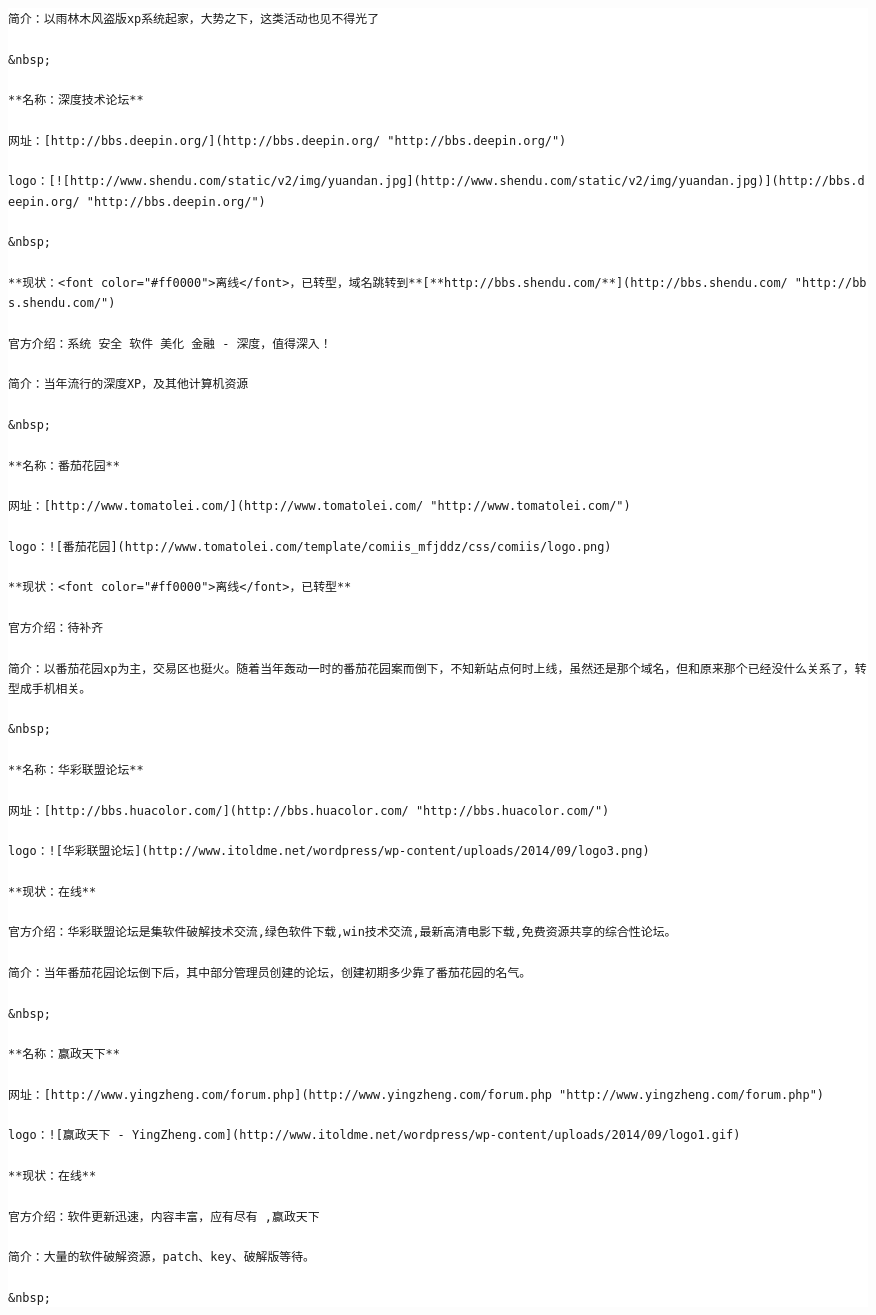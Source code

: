 	简介：以雨林木风盗版xp系统起家，大势之下，这类活动也见不得光了

	&nbsp;

	**名称：深度技术论坛**

	网址：[http://bbs.deepin.org/](http://bbs.deepin.org/ "http://bbs.deepin.org/")

	logo：[![http://www.shendu.com/static/v2/img/yuandan.jpg](http://www.shendu.com/static/v2/img/yuandan.jpg)](http://bbs.deepin.org/ "http://bbs.deepin.org/")

	&nbsp;

	**现状：<font color="#ff0000">离线</font>，已转型，域名跳转到**[**http://bbs.shendu.com/**](http://bbs.shendu.com/ "http://bbs.shendu.com/")

	官方介绍：系统 安全 软件 美化 金融 - 深度，值得深入！

	简介：当年流行的深度XP，及其他计算机资源

	&nbsp;

	**名称：番茄花园**

	网址：[http://www.tomatolei.com/](http://www.tomatolei.com/ "http://www.tomatolei.com/")

	logo：![番茄花园](http://www.tomatolei.com/template/comiis_mfjddz/css/comiis/logo.png)

	**现状：<font color="#ff0000">离线</font>，已转型**

	官方介绍：待补齐

	简介：以番茄花园xp为主，交易区也挺火。随着当年轰动一时的番茄花园案而倒下，不知新站点何时上线，虽然还是那个域名，但和原来那个已经没什么关系了，转型成手机相关。

	&nbsp;

	**名称：华彩联盟论坛**

	网址：[http://bbs.huacolor.com/](http://bbs.huacolor.com/ "http://bbs.huacolor.com/")

	logo：![华彩联盟论坛](http://www.itoldme.net/wordpress/wp-content/uploads/2014/09/logo3.png)

	**现状：在线**

	官方介绍：华彩联盟论坛是集软件破解技术交流,绿色软件下载,win技术交流,最新高清电影下载,免费资源共享的综合性论坛。

	简介：当年番茄花园论坛倒下后，其中部分管理员创建的论坛，创建初期多少靠了番茄花园的名气。

	&nbsp;

	**名称：赢政天下**

	网址：[http://www.yingzheng.com/forum.php](http://www.yingzheng.com/forum.php "http://www.yingzheng.com/forum.php")

	logo：![赢政天下 - YingZheng.com](http://www.itoldme.net/wordpress/wp-content/uploads/2014/09/logo1.gif)

	**现状：在线**

	官方介绍：软件更新迅速，内容丰富，应有尽有 ,赢政天下

	简介：大量的软件破解资源，patch、key、破解版等待。

	&nbsp;
